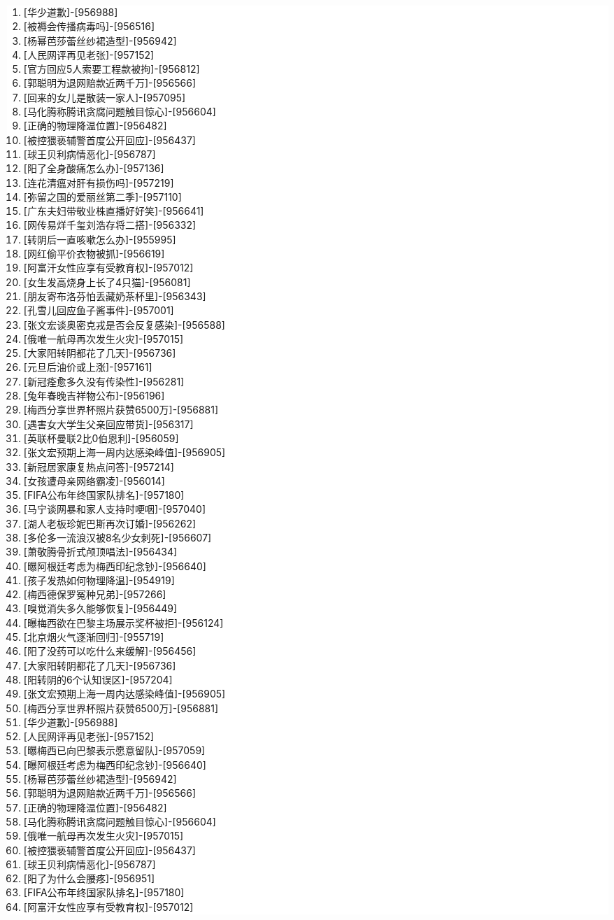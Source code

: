 1. [华少道歉]-[956988]
1. [被褥会传播病毒吗]-[956516]
1. [杨幂芭莎蕾丝纱裙造型]-[956942]
1. [人民网评再见老张]-[957152]
1. [官方回应5人索要工程款被拘]-[956812]
1. [郭聪明为退网赔款近两千万]-[956566]
1. [回来的女儿是散装一家人]-[957095]
1. [马化腾称腾讯贪腐问题触目惊心]-[956604]
1. [正确的物理降温位置]-[956482]
1. [被控猥亵辅警首度公开回应]-[956437]
1. [球王贝利病情恶化]-[956787]
1. [阳了全身酸痛怎么办]-[957136]
1. [连花清瘟对肝有损伤吗]-[957219]
1. [弥留之国的爱丽丝第二季]-[957110]
1. [广东夫妇带敬业株直播好好笑]-[956641]
1. [网传易烊千玺刘浩存将二搭]-[956332]
1. [转阴后一直咳嗽怎么办]-[955995]
1. [网红偷平价衣物被抓]-[956619]
1. [阿富汗女性应享有受教育权]-[957012]
1. [女生发高烧身上长了4只猫]-[956081]
1. [朋友寄布洛芬怕丢藏奶茶杯里]-[956343]
1. [孔雪儿回应鱼子酱事件]-[957001]
1. [张文宏谈奥密克戎是否会反复感染]-[956588]
1. [俄唯一航母再次发生火灾]-[957015]
1. [大家阳转阴都花了几天]-[956736]
1. [元旦后油价或上涨]-[957161]
1. [新冠痊愈多久没有传染性]-[956281]
1. [兔年春晚吉祥物公布]-[956196]
1. [梅西分享世界杯照片获赞6500万]-[956881]
1. [遇害女大学生父亲回应带货]-[956317]
1. [英联杯曼联2比0伯恩利]-[956059]
1. [张文宏预期上海一周内达感染峰值]-[956905]
1. [新冠居家康复热点问答]-[957214]
1. [女孩遭母亲网络霸凌]-[956014]
1. [FIFA公布年终国家队排名]-[957180]
1. [马宁谈网暴和家人支持时哽咽]-[957040]
1. [湖人老板珍妮巴斯再次订婚]-[956262]
1. [多伦多一流浪汉被8名少女刺死]-[956607]
1. [萧敬腾骨折式颅顶唱法]-[956434]
1. [曝阿根廷考虑为梅西印纪念钞]-[956640]
1. [孩子发热如何物理降温]-[954919]
1. [梅西德保罗冤种兄弟]-[957266]
1. [嗅觉消失多久能够恢复]-[956449]
1. [曝梅西欲在巴黎主场展示奖杯被拒]-[956124]
1. [北京烟火气逐渐回归]-[955719]
1. [阳了没药可以吃什么来缓解]-[956456]
1. [大家阳转阴都花了几天]-[956736]
1. [阳转阴的6个认知误区]-[957204]
1. [张文宏预期上海一周内达感染峰值]-[956905]
1. [梅西分享世界杯照片获赞6500万]-[956881]
1. [华少道歉]-[956988]
1. [人民网评再见老张]-[957152]
1. [曝梅西已向巴黎表示愿意留队]-[957059]
1. [曝阿根廷考虑为梅西印纪念钞]-[956640]
1. [杨幂芭莎蕾丝纱裙造型]-[956942]
1. [郭聪明为退网赔款近两千万]-[956566]
1. [正确的物理降温位置]-[956482]
1. [马化腾称腾讯贪腐问题触目惊心]-[956604]
1. [俄唯一航母再次发生火灾]-[957015]
1. [被控猥亵辅警首度公开回应]-[956437]
1. [球王贝利病情恶化]-[956787]
1. [阳了为什么会腰疼]-[956951]
1. [FIFA公布年终国家队排名]-[957180]
1. [阿富汗女性应享有受教育权]-[957012]